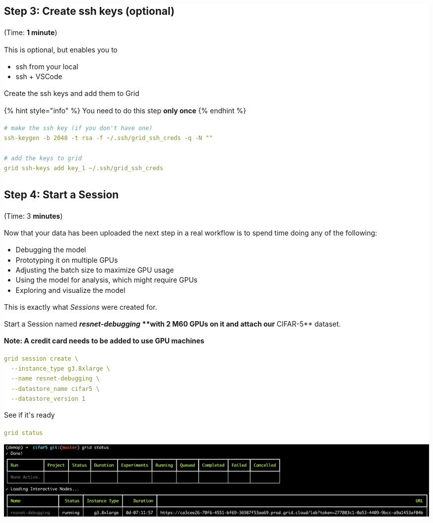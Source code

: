 ## Step 3: Create ssh keys \(optional\)

\(Time: **1 minute**\)

This is optional, but enables you to

* ssh from your local
* ssh + VSCode

Create the ssh keys and add them to Grid

{% hint style="info" %}
You need to do this step **only once**
{% endhint %}

```yaml
# make the ssh key (if you don't have one)
ssh-keygen -b 2048 -t rsa -f ~/.ssh/grid_ssh_creds -q -N ""

# add the keys to grid
grid ssh-keys add key_1 ~/.ssh/grid_ssh_creds
```

## Step 4: Start a Session

\(Time: 3 **minutes**\)

Now that your data has been uploaded the next step in a real workflow is to spend time doing any of the following:

* Debugging the model
* Prototyping it on multiple GPUs
* Adjusting the batch size to maximize GPU usage
* Using the model for analysis, which might require GPUs
* Exploring and visualize the model

This is exactly what _Sessions_ were created for.

Start a Session named _**resnet-debugging**_ **\*\*with 2 M60 GPUs on it and attach our** CIFAR-5\*\* dataset.

**Note: A credit card needs to be added to use GPU machines**

```yaml
grid session create \
  --instance_type g3.8xlarge \
  --name resnet-debugging \
  --datastore_name cifar5 \
  --datastore_version 1
```

See if it's ready

```yaml
grid status
```

![](../.gitbook/assets/image%20%28120%29.png)
